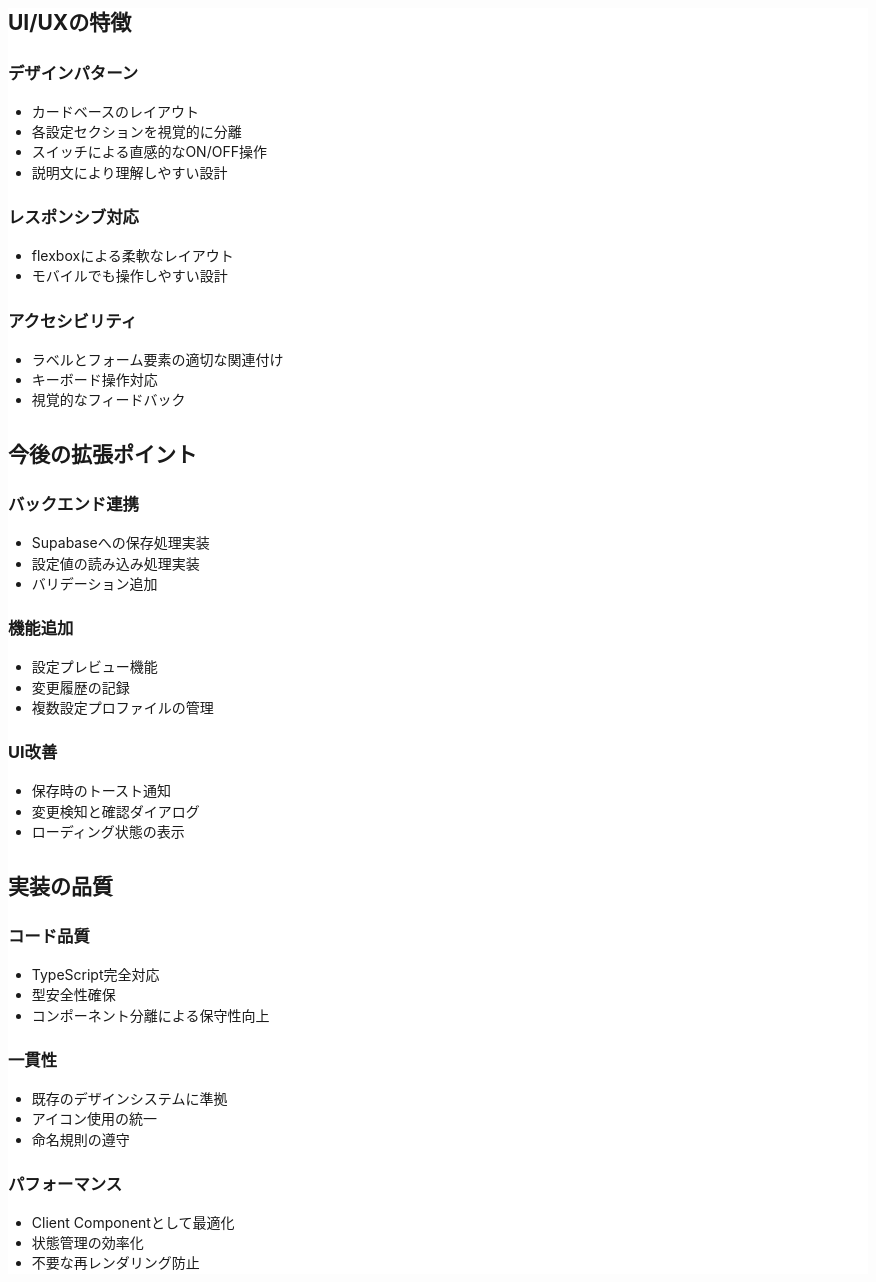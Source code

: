 ## UI/UXの特徴

### デザインパターン
- カードベースのレイアウト
- 各設定セクションを視覚的に分離
- スイッチによる直感的なON/OFF操作
- 説明文により理解しやすい設計

### レスポンシブ対応
- flexboxによる柔軟なレイアウト
- モバイルでも操作しやすい設計

### アクセシビリティ
- ラベルとフォーム要素の適切な関連付け
- キーボード操作対応
- 視覚的なフィードバック

## 今後の拡張ポイント

### バックエンド連携
- Supabaseへの保存処理実装
- 設定値の読み込み処理実装
- バリデーション追加

### 機能追加
- 設定プレビュー機能
- 変更履歴の記録
- 複数設定プロファイルの管理

### UI改善
- 保存時のトースト通知
- 変更検知と確認ダイアログ
- ローディング状態の表示

## 実装の品質

### コード品質
- TypeScript完全対応
- 型安全性確保
- コンポーネント分離による保守性向上

### 一貫性
- 既存のデザインシステムに準拠
- アイコン使用の統一
- 命名規則の遵守

### パフォーマンス
- Client Componentとして最適化
- 状態管理の効率化
- 不要な再レンダリング防止
